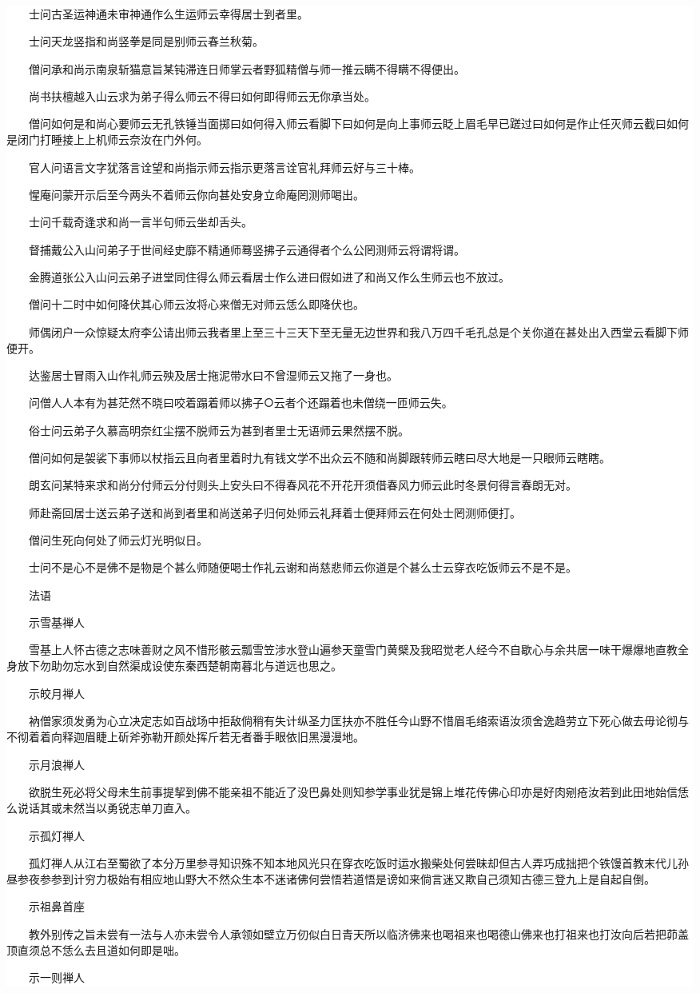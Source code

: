 　　士问古圣运神通未审神通作么生运师云幸得居士到者里。

　　士问天龙竖指和尚竖拳是同是别师云春兰秋菊。

　　僧问承和尚示南泉斩猫意旨某钝滞连日师掌云者野狐精僧与师一推云瞒不得瞒不得便出。

　　尚书扶檀越入山云求为弟子得么师云不得曰如何即得师云无你承当处。

　　僧问如何是和尚心要师云无孔铁锤当面掷曰如何得入师云看脚下曰如何是向上事师云眨上眉毛早已蹉过曰如何是作止任灭师云截曰如何是闭门打睡接上上机师云奈汝在门外何。

　　官人问语言文字犹落言诠望和尚指示师云指示更落言诠官礼拜师云好与三十棒。

　　惺庵问蒙开示后至今两头不着师云你向甚处安身立命庵罔测师喝出。

　　士问千载奇逢求和尚一言半句师云坐却舌头。

　　督捕戴公入山问弟子于世间经史靡不精通师蓦竖拂子云通得者个么公罔测师云将谓将谓。

　　金腾道张公入山问云弟子进堂同住得么师云看居士作么进曰假如进了和尚又作么生师云也不放过。

　　僧问十二时中如何降伏其心师云汝将心来僧无对师云恁么即降伏也。

　　师偶闭户一众惊疑太府李公请出师云我者里上至三十三天下至无量无边世界和我八万四千毛孔总是个关你道在甚处出入西堂云看脚下师便开。

　　达鉴居士冒雨入山作礼师云殃及居士拖泥带水曰不曾湿师云又拖了一身也。

　　问僧人人本有为甚茫然不晓曰咬着蹋着师以拂子○云者个还蹋着也未僧绕一匝师云失。

　　俗士问云弟子久慕高明奈红尘摆不脱师云为甚到者里士无语师云果然摆不脱。

　　僧问如何是袈裟下事师以杖指云且向者里着时九有钱文学不出众云不随和尚脚跟转师云瞎曰尽大地是一只眼师云瞎瞎。

　　朗玄问某特来求和尚分付师云分付则头上安头曰不得春风花不开花开须借春风力师云此时冬景何得言春朗无对。

　　师赴斋回居士送云弟子送和尚到者里和尚送弟子归何处师云礼拜着士便拜师云在何处士罔测师便打。

　　僧问生死向何处了师云灯光明似日。

　　士问不是心不是佛不是物是个甚么师随便喝士作礼云谢和尚慈悲师云你道是个甚么士云穿衣吃饭师云不是不是。

　　法语

　　示雪基禅人

　　雪基上人怀古德之志味善财之风不惜形骸云瓢雪笠涉水登山遍参天童雪门黄檗及我昭觉老人经今不自歇心与余共居一味干爆爆地直教全身放下勿助勿忘水到自然渠成设使东秦西楚朝南暮北与道远也思之。

　　示皎月禅人

　　衲僧家须发勇为心立决定志如百战场中拒敌倘稍有失计纵圣力匡扶亦不胜任今山野不惜眉毛络索语汝须舍逸趋劳立下死心做去毋论彻与不彻着着向释迦眉睫上斫斧弥勒开颜处挥斤若无者番手眼依旧黑漫漫地。

　　示月浪禅人

　　欲脱生死必将父母未生前事提挈到佛不能亲祖不能近了没巴鼻处则知参学事业犹是锦上堆花传佛心印亦是好肉剜疮汝若到此田地始信恁么说话其或未然当以勇锐志单刀直入。

　　示孤灯禅人

　　孤灯禅人从江右至蜀欲了本分万里参寻知识殊不知本地风光只在穿衣吃饭时运水搬柴处何尝昧却但古人弄巧成拙把个铁馒首教末代儿孙昼参夜参参到计穷力极始有相应地山野大不然众生本不迷诸佛何尝悟若道悟是谤如来倘言迷又欺自己须知古德三登九上是自起自倒。

　　示祖鼻首座

　　教外别传之旨未尝有一法与人亦未尝令人承领如壁立万仞似白日青天所以临济佛来也喝祖来也喝德山佛来也打祖来也打汝向后若把茆盖顶直须总不恁么去且道如何即是咄。

　　示一则禅人
